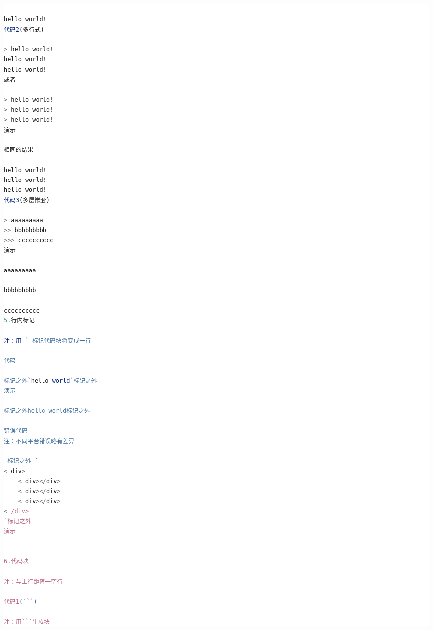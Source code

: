 ```js

hello world!
代码2(多行式)

> hello world!
hello world!
hello world!    
或者

> hello world!
> hello world!
> hello world!
演示

相同的结果

hello world!
hello world!
hello world!
代码3(多层嵌套)

> aaaaaaaaa
>> bbbbbbbbb
>>> cccccccccc
演示

aaaaaaaaa

bbbbbbbbb

cccccccccc
5.行内标记

注：用 ` 标记代码块将变成一行

代码

标记之外`hello world`标记之外
演示

标记之外hello world标记之外

错误代码
注：不同平台错误略有差异

 标记之外 ` 
< div>   
    < div></div>
    < div></div>
    < div></div>
< /div>
`标记之外
演示


6.代码块

注：与上行距离一空行

代码1(```)

注：用```生成块

```